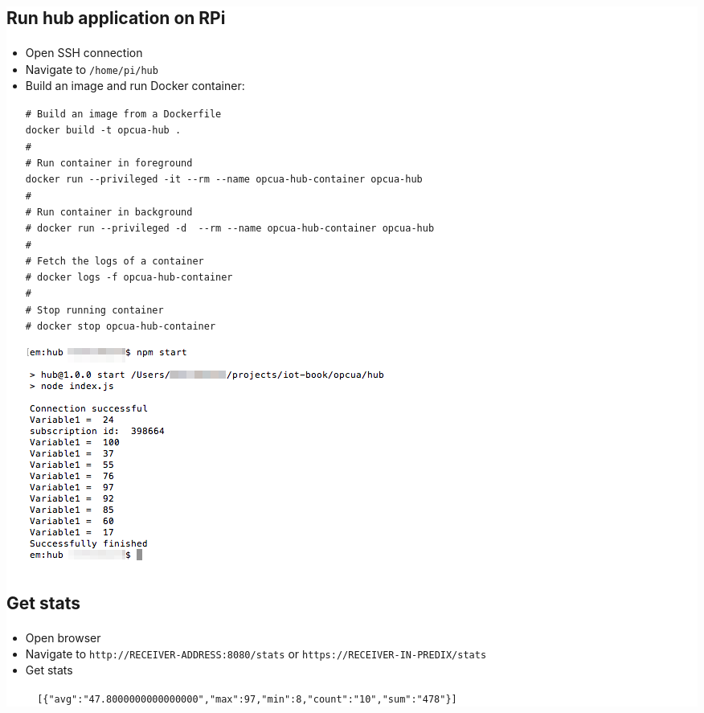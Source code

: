 ## Run hub application on RPi
* Open SSH connection
* Navigate to `/home/pi/hub`
* Build an image and run Docker container:
  ```
  # Build an image from a Dockerfile
  docker build -t opcua-hub .
  #
  # Run container in foreground
  docker run --privileged -it --rm --name opcua-hub-container opcua-hub
  #
  # Run container in background
  # docker run --privileged -d  --rm --name opcua-hub-container opcua-hub
  #
  # Fetch the logs of a container
  # docker logs -f opcua-hub-container
  #
  # Stop running container
  # docker stop opcua-hub-container
  ```
  <img src="./_images/hub_output.png">

## Get stats
* Open browser
* Navigate to `http://RECEIVER-ADDRESS:8080/stats` or `https://RECEIVER-IN-PREDIX/stats`
* Get stats
  ```
    [{"avg":"47.8000000000000000","max":97,"min":8,"count":"10","sum":"478"}]
  ```
